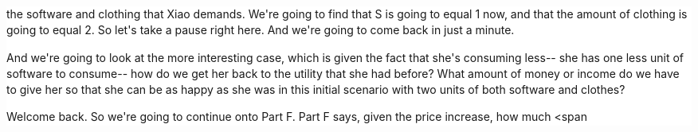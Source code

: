   <span m='668350'>the</span> <span m='668610'>software</span> <span
  m='669100'>and</span> <span m='669210'>clothing</span> <span
  m='669560'>that</span> <span m='669780'>Xiao</span> <span
  m='669940'>demands.</span> <span m='671180'>We're</span> <span
  m='671330'>going</span> <span m='671390'>to</span> <span
  m='671460'>find</span> <span m='671770'>that</span> <span m='673030'>S</span>
  <span m='673300'>is</span> <span m='673420'>going</span> <span
  m='673530'>to</span> <span m='673650'>equal</span> <span m='673990'>1</span>
  <span m='674250'>now,</span> <span m='676390'>and</span> <span
  m='676520'>that</span> <span m='676650'>the</span> <span
  m='676760'>amount</span> <span m='677170'>of</span> <span
  m='677310'>clothing</span> <span m='679200'>is</span> <span
  m='679370'>going</span> <span m='679470'>to</span> <span
  m='679520'>equal</span> <span m='679870'>2.</span> <span m='683440'>So</span>
  <span m='683580'>let's</span> <span m='683800'>take</span> <span
  m='683960'>a</span> <span m='684020'>pause</span> <span
  m='684320'>right</span> <span m='684510'>here.</span> <span
  m='684800'>And</span> <span m='684990'>we're</span> <span
  m='685120'>going</span> <span m='685210'>to</span> <span
  m='685270'>come</span> <span m='685470'>back</span> <span m='685690'>in</span>
  <span m='685800'>just</span> <span m='686080'>a</span> <span
  m='686130'>minute.</span> </p><p><span m='686580'>And</span> <span
  m='686730'>we're</span> <span m='686840'>going</span> <span
  m='686920'>to</span> <span m='686990'>look</span> <span m='687190'>at</span>
  <span m='687310'>the</span> <span m='687390'>more</span> <span
  m='687590'>interesting</span> <span m='688030'>case,</span> <span
  m='688850'>which</span> <span m='689140'>is</span> <span
  m='690000'>given</span> <span m='690310'>the</span> <span
  m='690390'>fact</span> <span m='690800'>that</span> <span
  m='691600'>she's</span> <span m='692010'>consuming</span> <span
  m='692560'>less--</span> <span m='692850'>she</span> <span
  m='693010'>has</span> <span m='693130'>one</span> <span m='693340'>less</span>
  <span m='693540'>unit</span> <span m='693830'>of</span> <span
  m='693920'>software</span> <span m='694350'>to</span> <span
  m='694430'>consume--</span> <span m='695500'>how</span> <span
  m='695680'>do</span> <span m='695750'>we</span> <span m='695860'>get</span>
  <span m='696010'>her</span> <span m='696100'>back</span> <span
  m='696490'>to</span> <span m='697210'>the</span> <span
  m='697330'>utility</span> <span m='697840'>that</span> <span
  m='698010'>she</span> <span m='698140'>had</span> <span
  m='698380'>before?</span> <span m='699040'>What</span> <span
  m='699190'>amount</span> <span m='699420'>of</span> <span
  m='699480'>money</span> <span m='699880'>or</span> <span
  m='699960'>income</span> <span m='700330'>do</span> <span m='700410'>we</span>
  <span m='700480'>have</span> <span m='700600'>to</span> <span
  m='700690'>give</span> <span m='700890'>her</span> <span m='701500'>so</span>
  <span m='701620'>that</span> <span m='701780'>she</span> <span
  m='701900'>can</span> <span m='702030'>be</span> <span m='702160'>as</span>
  <span m='702250'>happy</span> <span m='702590'>as</span> <span
  m='702670'>she</span> <span m='702820'>was</span> <span m='703510'>in</span>
  <span m='703640'>this</span> <span m='703810'>initial</span> <span
  m='704200'>scenario</span> <span m='704710'>with</span> <span
  m='704870'>two</span> <span m='705050'>units</span> <span m='705390'>of</span>
  <span m='705460'>both</span> <span m='705670'>software</span> <span
  m='706130'>and</span> <span m='706220'>clothes?</span> </p><p><span
  m='711960'>Welcome</span> <span m='712340'>back.</span> <span
  m='713160'>So</span> <span m='713330'>we're</span> <span
  m='713440'>going</span> <span m='713530'>to</span> <span
  m='713600'>continue</span> <span m='714080'>onto</span> <span
  m='714360'>Part</span> <span m='714640'>F.</span> <span m='715640'>Part</span>
  <span m='715960'>F</span> <span m='716200'>says,</span> <span
  m='716550'>given</span> <span m='716800'>the</span> <span
  m='716890'>price</span> <span m='717220'>increase,</span> <span
  m='718130'>how</span> <span m='718340'>much</span> <span